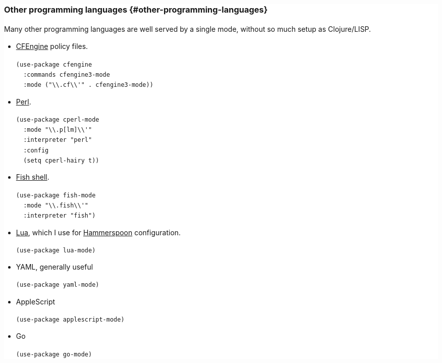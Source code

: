 
### Other programming languages {#other-programming-languages}

Many other programming languages are well served by a single mode, without so much setup as Clojure/LISP.

-   [CFEngine](http://cfengine.com/) policy files.

    ```emacs-lisp
    (use-package cfengine
      :commands cfengine3-mode
      :mode ("\\.cf\\'" . cfengine3-mode))
    ```

-   [Perl](https://www.perl.org/).

    ```emacs-lisp
    (use-package cperl-mode
      :mode "\\.p[lm]\\'"
      :interpreter "perl"
      :config
      (setq cperl-hairy t))
    ```

-   [Fish shell](http://fishshell.com/).

    ```emacs-lisp
    (use-package fish-mode
      :mode "\\.fish\\'"
      :interpreter "fish")
    ```

-   [Lua](https://www.lua.org/), which I use for [Hammerspoon](http://zzamboni.org/tags/hammerspoon/) configuration.

    ```emacs-lisp
    (use-package lua-mode)
    ```

-   YAML, generally useful

    ```emacs-lisp
    (use-package yaml-mode)
    ```

-   AppleScript

    ```emacs-lisp
    (use-package applescript-mode)
    ```

-   Go

    ```emacs-lisp
    (use-package go-mode)
    ```
